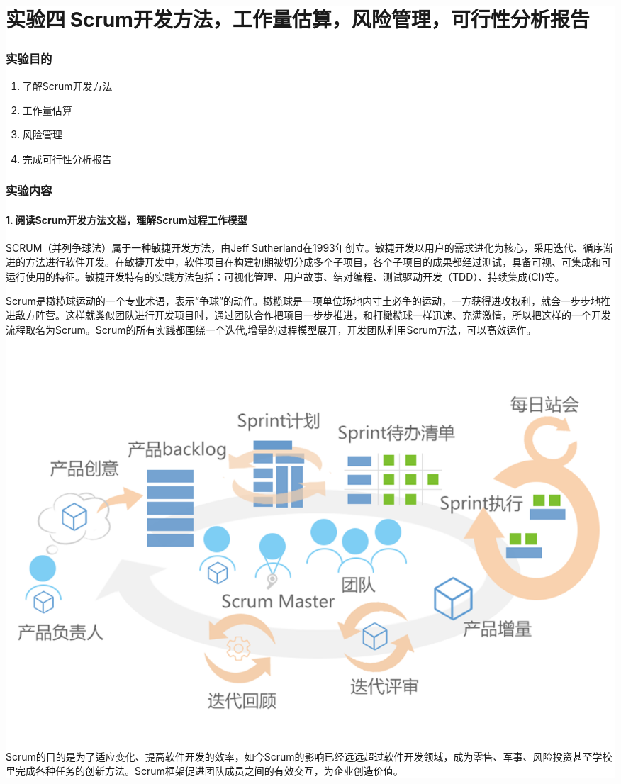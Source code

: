 # 实验四  Scrum开发方法，工作量估算，风险管理，可行性分析报告

### 实验目的

1. 了解Scrum开发方法

2. 工作量估算

3. 风险管理

4. 完成可行性分析报告

### 实验内容

#### 1. 阅读Scrum开发方法文档，理解Scrum过程工作模型

SCRUM（并列争球法）属于一种敏捷开发方法，由Jeff Sutherland在1993年创立。敏捷开发以用户的需求进化为核心，采用迭代、循序渐进的方法进行软件开发。在敏捷开发中，软件项目在构建初期被切分成多个子项目，各个子项目的成果都经过测试，具备可视、可集成和可运行使用的特征。敏捷开发特有的实践方法包括：可视化管理、用户故事、结对编程、测试驱动开发（TDD）、持续集成(CI)等。

Scrum是橄榄球运动的一个专业术语，表示“争球”的动作。橄榄球是一项单位场地内寸土必争的运动，一方获得进攻权利，就会一步步地推进敌方阵营。这样就类似团队进行开发项目时，通过团队合作把项目一步步推进，和打橄榄球一样迅速、充满激情，所以把这样的一个开发流程取名为Scrum。Scrum的所有实践都围绕一个迭代,增量的过程模型展开，开发团队利用Scrum方法，可以高效运作。

![img](/img/lab4/scrum1.png)

Scrum的目的是为了适应变化、提高软件开发的效率，如今Scrum的影响已经远远超过软件开发领域，成为零售、军事、风险投资甚至学校里完成各种任务的创新方法。Scrum框架促进团队成员之间的有效交互，为企业创造价值。
